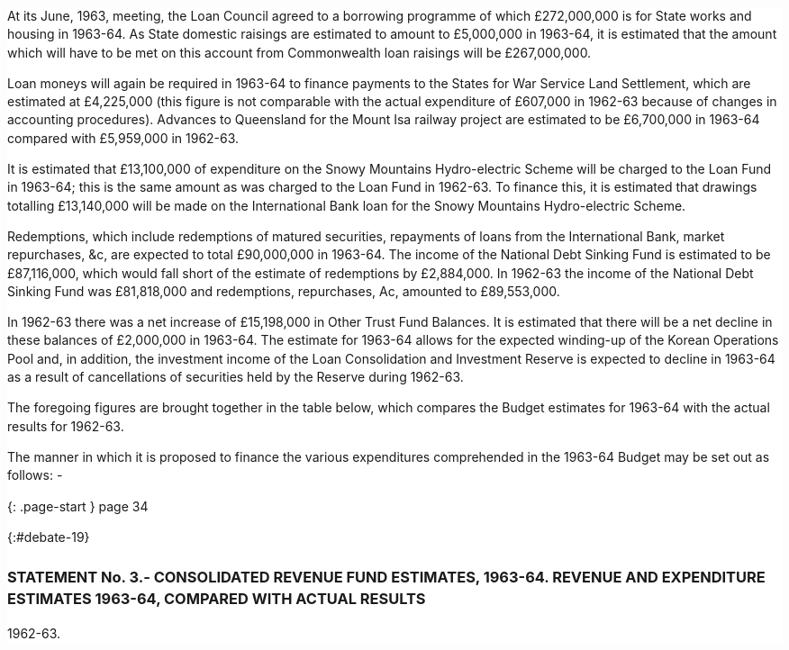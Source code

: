 At its June, 1963, meeting, the Loan Council agreed to a borrowing programme of which £272,000,000 is for State works and housing in 1963-64. As State domestic raisings are estimated to amount to £5,000,000 in 1963-64, it is estimated that the amount which will have to be met on this account from Commonwealth loan raisings will be £267,000,000. 

Loan moneys will again be required in 1963-64 to finance payments to the States for War Service Land Settlement, which are estimated at £4,225,000 (this figure is not comparable with the actual expenditure of £607,000 in 1962-63 because of changes in accounting procedures). Advances to Queensland for the Mount Isa railway project are estimated to be £6,700,000 in 1963-64 compared with £5,959,000 in 1962-63. 

It is estimated that £13,100,000 of expenditure on the Snowy Mountains Hydro-electric Scheme will be charged to the Loan Fund in 1963-64; this is the same amount as was charged to the Loan Fund in 1962-63. To finance this, it is estimated that drawings totalling £13,140,000 will be made on the International Bank loan for the Snowy Mountains Hydro-electric Scheme. 

Redemptions, which include redemptions of matured securities, repayments of loans from the International Bank, market repurchases, &amp;c, are expected to total £90,000,000 in 1963-64. The income of the National Debt Sinking Fund is estimated to be £87,116,000, which would fall short of the estimate of redemptions by £2,884,000. In 1962-63 the income of the National Debt Sinking Fund was £81,818,000 and redemptions, repurchases, Ac, amounted to £89,553,000. 

In 1962-63 there was a net increase of £15,198,000 in Other Trust Fund Balances. It is estimated that there will be a net decline in these balances of £2,000,000 in 1963-64. The estimate for 1963-64 allows for the expected winding-up of the Korean Operations Pool and, in addition, the investment income of the Loan Consolidation and Investment Reserve is expected to decline in 1963-64 as a result of cancellations of securities held by the Reserve during 1962-63. 

<para pgwide="yes">The foregoing figures are brought together in the table below, which compares the Budget estimates for 1963-64 with the actual results for 1962-63. 


<graphic href="039131196308131_30_0.jpg"></graphic>


The manner in which it is proposed to finance the various expenditures comprehended in the 1963-64 Budget may be set out as follows: - 


<graphic href="039131196308131_30_1.jpg"></graphic>



<graphic href="039131196308131_30_2.jpg"></graphic>



<graphic href="039131196308131_31_14.jpg"></graphic>


{: .page-start }
page 34

{:#debate-19}
### STATEMENT No. 3.- CONSOLIDATED REVENUE FUND ESTIMATES, 1963-64. REVENUE AND EXPENDITURE ESTIMATES 1963-64, COMPARED WITH ACTUAL RESULTS

1962-63. 
